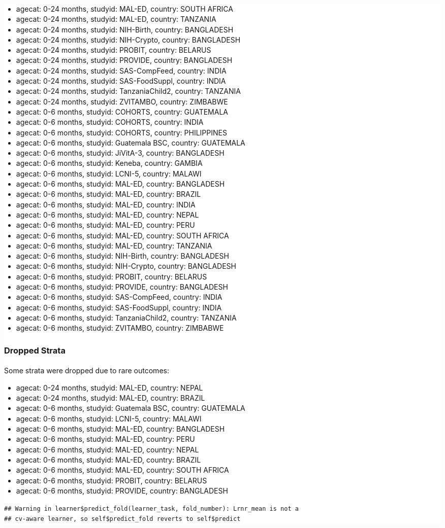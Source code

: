 * agecat: 0-24 months, studyid: MAL-ED, country: SOUTH AFRICA
* agecat: 0-24 months, studyid: MAL-ED, country: TANZANIA
* agecat: 0-24 months, studyid: NIH-Birth, country: BANGLADESH
* agecat: 0-24 months, studyid: NIH-Crypto, country: BANGLADESH
* agecat: 0-24 months, studyid: PROBIT, country: BELARUS
* agecat: 0-24 months, studyid: PROVIDE, country: BANGLADESH
* agecat: 0-24 months, studyid: SAS-CompFeed, country: INDIA
* agecat: 0-24 months, studyid: SAS-FoodSuppl, country: INDIA
* agecat: 0-24 months, studyid: TanzaniaChild2, country: TANZANIA
* agecat: 0-24 months, studyid: ZVITAMBO, country: ZIMBABWE
* agecat: 0-6 months, studyid: COHORTS, country: GUATEMALA
* agecat: 0-6 months, studyid: COHORTS, country: INDIA
* agecat: 0-6 months, studyid: COHORTS, country: PHILIPPINES
* agecat: 0-6 months, studyid: Guatemala BSC, country: GUATEMALA
* agecat: 0-6 months, studyid: JiVitA-3, country: BANGLADESH
* agecat: 0-6 months, studyid: Keneba, country: GAMBIA
* agecat: 0-6 months, studyid: LCNI-5, country: MALAWI
* agecat: 0-6 months, studyid: MAL-ED, country: BANGLADESH
* agecat: 0-6 months, studyid: MAL-ED, country: BRAZIL
* agecat: 0-6 months, studyid: MAL-ED, country: INDIA
* agecat: 0-6 months, studyid: MAL-ED, country: NEPAL
* agecat: 0-6 months, studyid: MAL-ED, country: PERU
* agecat: 0-6 months, studyid: MAL-ED, country: SOUTH AFRICA
* agecat: 0-6 months, studyid: MAL-ED, country: TANZANIA
* agecat: 0-6 months, studyid: NIH-Birth, country: BANGLADESH
* agecat: 0-6 months, studyid: NIH-Crypto, country: BANGLADESH
* agecat: 0-6 months, studyid: PROBIT, country: BELARUS
* agecat: 0-6 months, studyid: PROVIDE, country: BANGLADESH
* agecat: 0-6 months, studyid: SAS-CompFeed, country: INDIA
* agecat: 0-6 months, studyid: SAS-FoodSuppl, country: INDIA
* agecat: 0-6 months, studyid: TanzaniaChild2, country: TANZANIA
* agecat: 0-6 months, studyid: ZVITAMBO, country: ZIMBABWE

### Dropped Strata

Some strata were dropped due to rare outcomes:

* agecat: 0-24 months, studyid: MAL-ED, country: NEPAL
* agecat: 0-24 months, studyid: MAL-ED, country: BRAZIL
* agecat: 0-6 months, studyid: Guatemala BSC, country: GUATEMALA
* agecat: 0-6 months, studyid: LCNI-5, country: MALAWI
* agecat: 0-6 months, studyid: MAL-ED, country: BANGLADESH
* agecat: 0-6 months, studyid: MAL-ED, country: PERU
* agecat: 0-6 months, studyid: MAL-ED, country: NEPAL
* agecat: 0-6 months, studyid: MAL-ED, country: BRAZIL
* agecat: 0-6 months, studyid: MAL-ED, country: SOUTH AFRICA
* agecat: 0-6 months, studyid: PROBIT, country: BELARUS
* agecat: 0-6 months, studyid: PROVIDE, country: BANGLADESH





```
## Warning in learner$predict_fold(learner_task, fold_number): Lrnr_mean is not a
## cv-aware learner, so self$predict_fold reverts to self$predict
```
